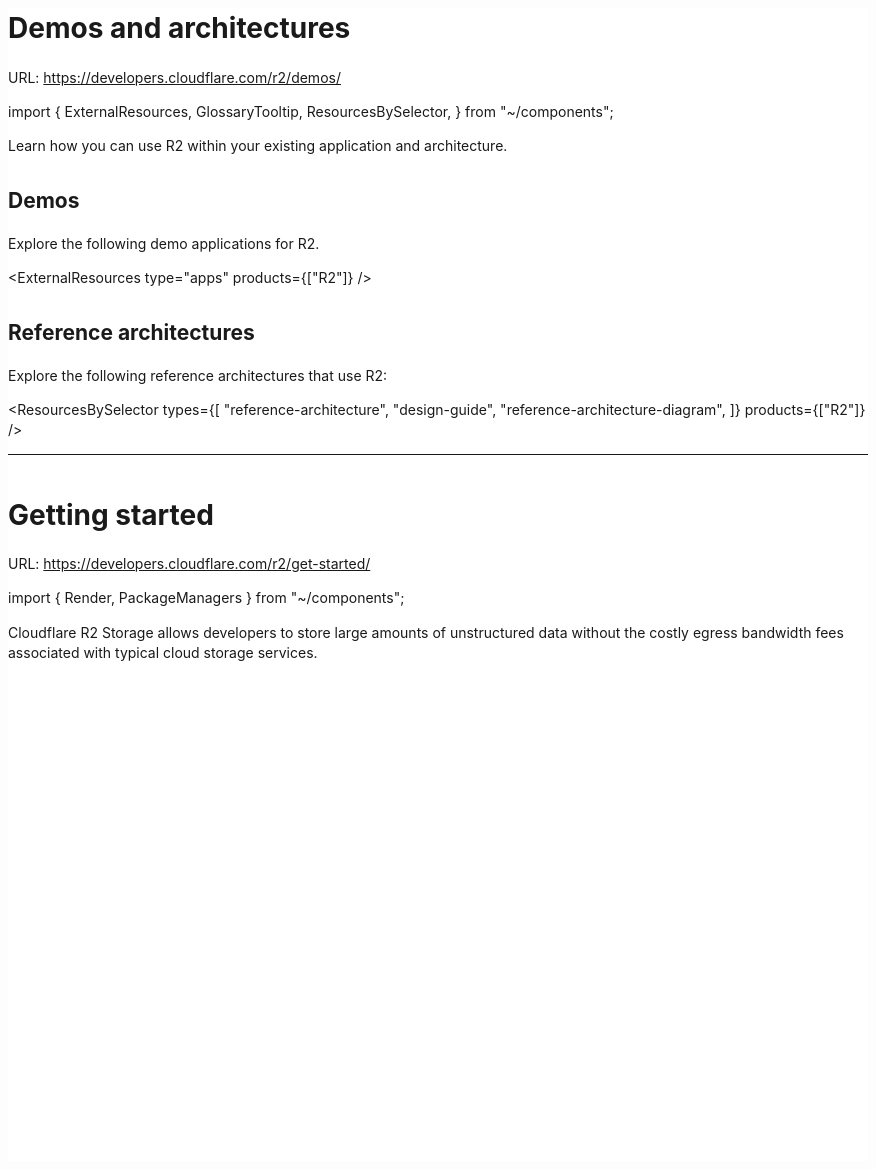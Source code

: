 # Demos and architectures

URL: https://developers.cloudflare.com/r2/demos/

import {
	ExternalResources,
	GlossaryTooltip,
	ResourcesBySelector,
} from "~/components";

Learn how you can use R2 within your existing application and architecture.

## Demos

Explore the following <GlossaryTooltip term="demo application">demo applications</GlossaryTooltip> for R2.

<ExternalResources type="apps" products={["R2"]} />

## Reference architectures

Explore the following <GlossaryTooltip term="reference architecture">reference architectures</GlossaryTooltip> that use R2:

<ResourcesBySelector
	types={[
		"reference-architecture",
		"design-guide",
		"reference-architecture-diagram",
	]}
	products={["R2"]}
/>

---

# Getting started

URL: https://developers.cloudflare.com/r2/get-started/

import { Render, PackageManagers } from "~/components";

Cloudflare R2 Storage allows developers to store large amounts of unstructured data without the costly egress bandwidth fees associated with typical cloud storage services.

<div style="position: relative; padding-top: 56.25%;">
	<iframe
		src="https://customer-6qw1mjlclhl2mqdy.cloudflarestream.com/c247ba8eb4b61355184867bec9e5c532/iframe?poster=https%3A%2F%2Fcustomer-6qw1mjlclhl2mqdy.cloudflarestream.com%2Fc247ba8eb4b61355184867bec9e5c532%2Fthumbnails%2Fthumbnail.jpg%3Ftime%3D%26height%3D600"
		style="border: none; position: absolute; top: 0; left: 0; height: 100%; width: 100%;"
		allow="accelerometer; gyroscope; autoplay; encrypted-media; picture-in-picture;"
		allowfullscreen="true"
	></iframe>
</div>


[^1]: Egressing directly from R2, including via the [Workers API](/r2/api/workers/), [S3 API](/r2/api/s3/), and [`r2.dev` domains](/r2/buckets/public-buckets/#enable-managed-public-access) does not incur data transfer (egress) charges and is free. If you connect other metered services to an R2 bucket, you may be charged by those services.